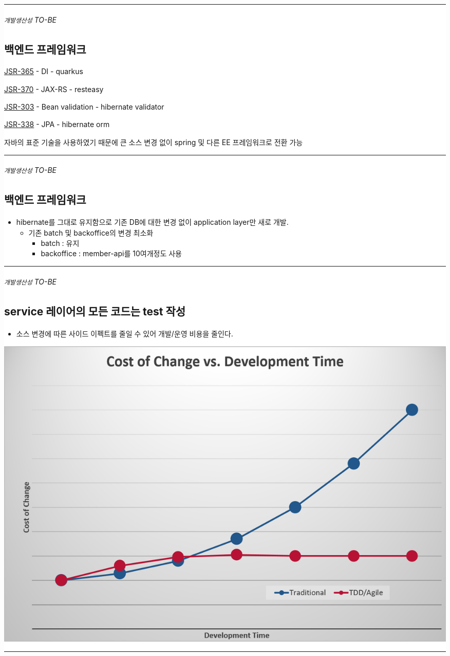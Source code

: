
---
###### `개발생산성` TO-BE
## 백엔드 프레임워크

[JSR-365](https://jcp.org/en/jsr/detail?id=365) - DI - quarkus

[JSR-370](https://jcp.org/en/jsr/detail?id=370) - JAX-RS - resteasy

[JSR-303](https://jcp.org/en/jsr/detail?id=303) - Bean validation - hibernate validator

[JSR-338](https://jcp.org/en/jsr/detail?id=338) - JPA - hibernate orm

자바의 표준 기술을 사용하였기 때문에 큰 소스 변경 없이 spring 및 다른 EE 프레임워크로 전환 가능

---
###### `개발생산성` TO-BE
## 백엔드 프레임워크

- hibernate를 그대로 유지함으로 기존 DB에 대한 변경 없이 application layer만 새로 개발.
  - 기존 batch 및 backoffice의 변경 최소화
    - batch : 유지
    - backoffice : member-api를 10여개정도 사용

---
###### `개발생산성` TO-BE
## service 레이어의 모든 코드는 test 작성

- 소스 변경에 따른 사이드 이펙트를 줄일 수 있어 개발/운영 비용을 줄인다.

![width:500px](./img/tdd-chart.png)

---